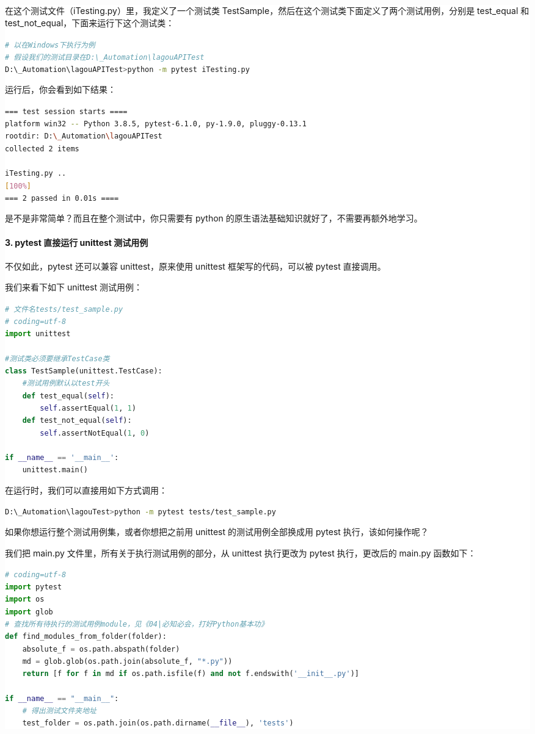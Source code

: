 在这个测试文件（iTesting.py）里，我定义了一个测试类 TestSample，然后在这个测试类下面定义了两个测试用例，分别是 test_equal 和 test_not_equal，下面来运行下这个测试类：

```bash
# 以在Windows下执行为例
# 假设我们的测试目录在D:\_Automation\lagouAPITest
D:\_Automation\lagouAPITest>python -m pytest iTesting.py
```

运行后，你会看到如下结果：

```bash
=== test session starts ====
platform win32 -- Python 3.8.5, pytest-6.1.0, py-1.9.0, pluggy-0.13.1
rootdir: D:\_Automation\lagouAPITest
collected 2 items

iTesting.py ..                                                                                                                               [100%]
=== 2 passed in 0.01s ====
```

是不是非常简单？而且在整个测试中，你只需要有 python 的原生语法基础知识就好了，不需要再额外地学习。

#### 3. pytest 直接运行 unittest 测试用例

不仅如此，pytest 还可以兼容 unittest，原来使用 unittest 框架写的代码，可以被 pytest 直接调用。

我们来看下如下 unittest 测试用例：

```python
# 文件名tests/test_sample.py
# coding=utf-8
import unittest

#测试类必须要继承TestCase类
class TestSample(unittest.TestCase):
    #测试用例默认以test开头
    def test_equal(self):
        self.assertEqual(1, 1)
    def test_not_equal(self):
        self.assertNotEqual(1, 0)

if __name__ == '__main__':
    unittest.main()
```

在运行时，我们可以直接用如下方式调用：

```bash
D:\_Automation\lagouTest>python -m pytest tests/test_sample.py
```

如果你想运行整个测试用例集，或者你想把之前用 unittest 的测试用例全部换成用 pytest 执行，该如何操作呢？

我们把 main.py 文件里，所有关于执行测试用例的部分，从 unittest 执行更改为 pytest 执行，更改后的 main.py 函数如下：

```python
# coding=utf-8
import pytest
import os
import glob
# 查找所有待执行的测试用例module，见《04|必知必会，打好Python基本功》
def find_modules_from_folder(folder):
    absolute_f = os.path.abspath(folder)
    md = glob.glob(os.path.join(absolute_f, "*.py"))
    return [f for f in md if os.path.isfile(f) and not f.endswith('__init__.py')]

if __name__ == "__main__":
    # 得出测试文件夹地址
    test_folder = os.path.join(os.path.dirname(__file__), 'tests')
```

[1]: /images/py/auto-test-02/1.png
[2]: /images/py/auto-test-02/2png
[3]: /images/py/auto-test-02/3.png
[4]: /images/py/auto-test-02/4.png
[5]: /images/py/auto-test-02/5.png
[6]: /images/py/auto-test-02/6.png
[7]: /images/py/auto-test-02/7.png
[8]: /images/py/auto-test-02/8.png
[9]: /images/py/auto-test-02/9.png
[10]: /images/py/auto-test-02/10.png
[11]: /images/py/auto-test-02/11.png